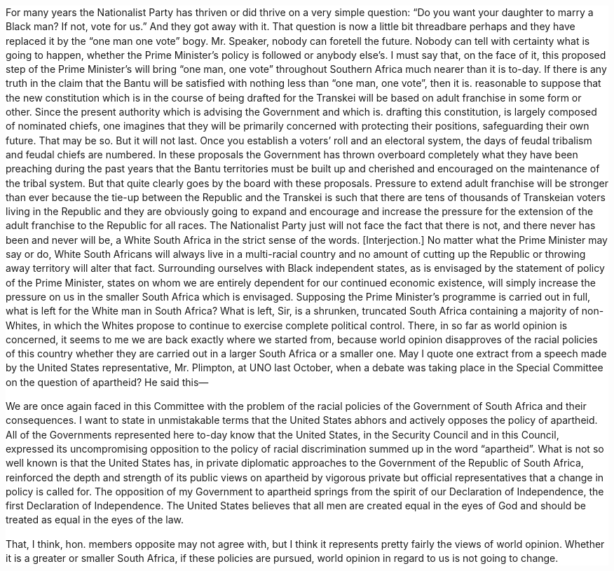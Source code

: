 <p>For many years the Nationalist Party has thriven or did thrive on a very simple question: &#x201C;Do you want your daughter to marry a Black man? If not, vote for us.&#x201D; And they got away with it. That question is now a little bit threadbare perhaps and they have replaced it by the &#x201C;one man one vote&#x201D; bogy. Mr. Speaker, nobody can foretell the future. Nobody can tell with certainty what is going to happen, whether the Prime Minister&#x2019;s policy is followed or anybody else&#x2019;s. I must say that, on the face of it, this proposed step of the Prime Minister&#x2019;s will bring &#x201C;one man, one vote&#x201D; throughout Southern Africa much nearer than it is to-day. If there is any truth in the claim that the Bantu will be satisfied with nothing less than &#x201C;one man, one vote&#x201D;, then it is. reasonable to suppose that the new constitution which is in the course of being drafted for the Transkei will be based on adult franchise in some form or other. Since the present authority which is advising the Government and which is. drafting this constitution, is largely composed of nominated chiefs, one imagines that they will be primarily concerned with protecting their positions, safeguarding their own future. That may be so. But it will not last. Once you establish a voters&#x2019; roll and an electoral system, the days of feudal tribalism and feudal chiefs are numbered. In these proposals the Government has thrown overboard completely what they have been preaching during the past years that the Bantu territories must be built up and cherished and encouraged on the maintenance of the tribal system. But that quite clearly goes by the board with these proposals. Pressure to extend adult franchise will be stronger than ever because the tie-up between the Republic and the Transkei is such that there are tens of thousands of Transkeian voters living in the Republic and they are obviously going to expand and encourage and increase the pressure for the extension of the adult franchise to the Republic for all races. The Nationalist Party just will not face the fact that there is not, and there never has been and never will be, a White South Africa in the strict sense of the words. [Interjection.] No matter what the Prime Minister may say or do, White South Africans will always live in a multi-racial country and no amount of cutting up the Republic or throwing away territory will alter that fact. Surrounding ourselves with Black independent states, as is envisaged by the statement of policy of the Prime Minister, states on whom we are entirely dependent for our continued economic existence, will simply increase the pressure on us in the smaller South Africa which is envisaged. Supposing the Prime Minister&#x2019;s programme is carried out in full, what is left for the White man in South Africa? <span class="col_233-234" refersTo="page_133"/>What is left, Sir, is a shrunken, truncated South Africa containing a majority of non-Whites, in which the Whites propose to continue to exercise complete political control. There, in so far as world opinion is concerned, it seems to me we are back exactly where we started from, because world opinion disapproves of the racial policies of this country whether they are carried out in a larger South Africa or a smaller one. May I quote one extract from a speech made by the United States representative, Mr. Plimpton, at UNO last October, when a debate was taking place in the Special Committee on the question of apartheid? He said this&#x2014;</p>

<block name="quote">We are once again faced in this Committee with the problem of the racial policies of the Government of South Africa and their consequences. I want to state in unmistakable terms that the United States abhors and actively opposes the policy of apartheid. All of the Governments represented here to-day know that the United States, in the Security Council and in this Council, expressed its uncompromising opposition to the policy of racial discrimination summed up in the word &#x201C;apartheid&#x201D;. What is not so well known is that the United States has, in private diplomatic approaches to the Government of the Republic of South Africa, reinforced the depth and strength of its public views on apartheid by vigorous private but official representatives that a change in policy is called for. The opposition of my Government to apartheid springs from the spirit of our Declaration of Independence, the first Declaration of Independence. The United States believes that all men are created equal in the eyes of God and should be treated as equal in the eyes of the law.</block>

<p>That, I think, hon. members opposite may not agree with, but I think it represents pretty fairly the views of world opinion. Whether it is a greater or smaller South Africa, if these policies are pursued, world opinion in regard to us is not going to change.</p>

